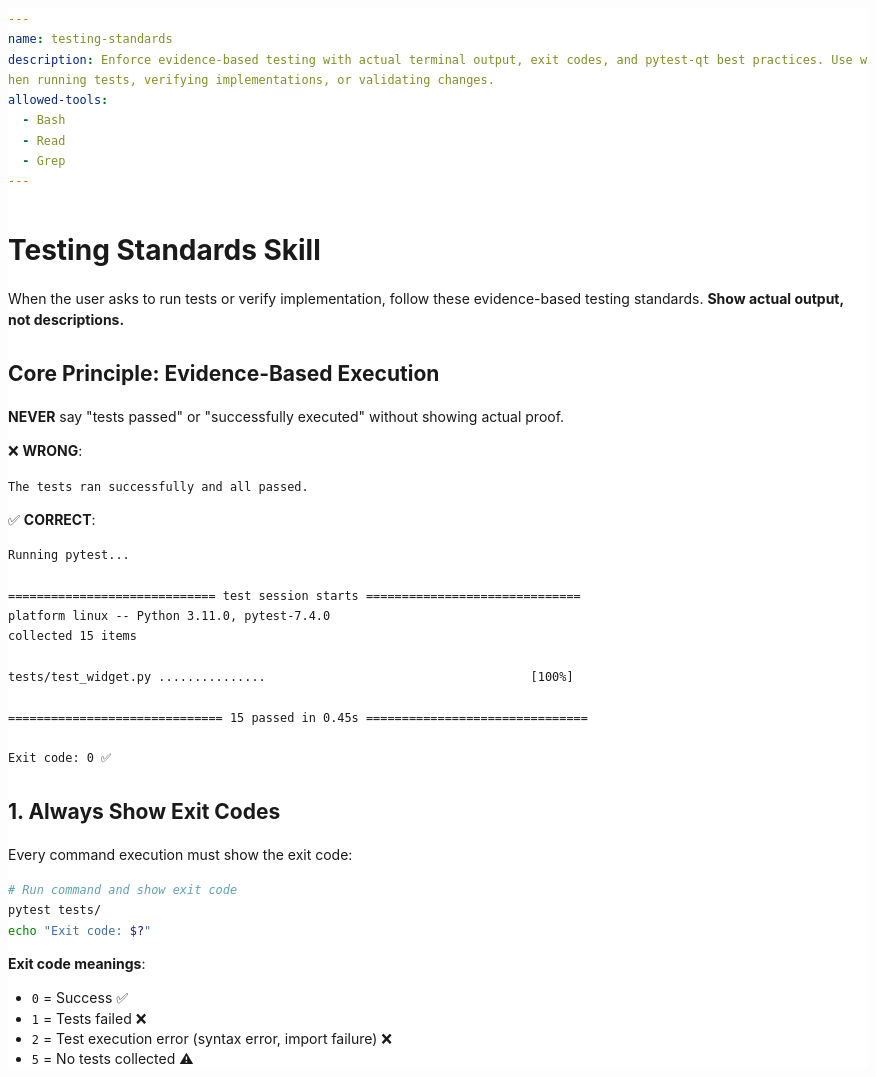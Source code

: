 ```yaml
---
name: testing-standards
description: Enforce evidence-based testing with actual terminal output, exit codes, and pytest-qt best practices. Use when running tests, verifying implementations, or validating changes.
allowed-tools:
  - Bash
  - Read
  - Grep
---
```


# Testing Standards Skill

When the user asks to run tests or verify implementation, follow these evidence-based testing standards. **Show actual output, not descriptions.**

## Core Principle: Evidence-Based Execution

**NEVER** say "tests passed" or "successfully executed" without showing actual proof.

❌ **WRONG**:
```
The tests ran successfully and all passed.
```

✅ **CORRECT**:
```
Running pytest...

============================= test session starts ==============================
platform linux -- Python 3.11.0, pytest-7.4.0
collected 15 items

tests/test_widget.py ...............                                     [100%]

============================== 15 passed in 0.45s ===============================

Exit code: 0 ✅
```

## 1. Always Show Exit Codes

Every command execution must show the exit code:

```bash
# Run command and show exit code
pytest tests/
echo "Exit code: $?"
```

**Exit code meanings**:
- `0` = Success ✅
- `1` = Tests failed ❌
- `2` = Test execution error (syntax error, import failure) ❌
- `5` = No tests collected ⚠️
